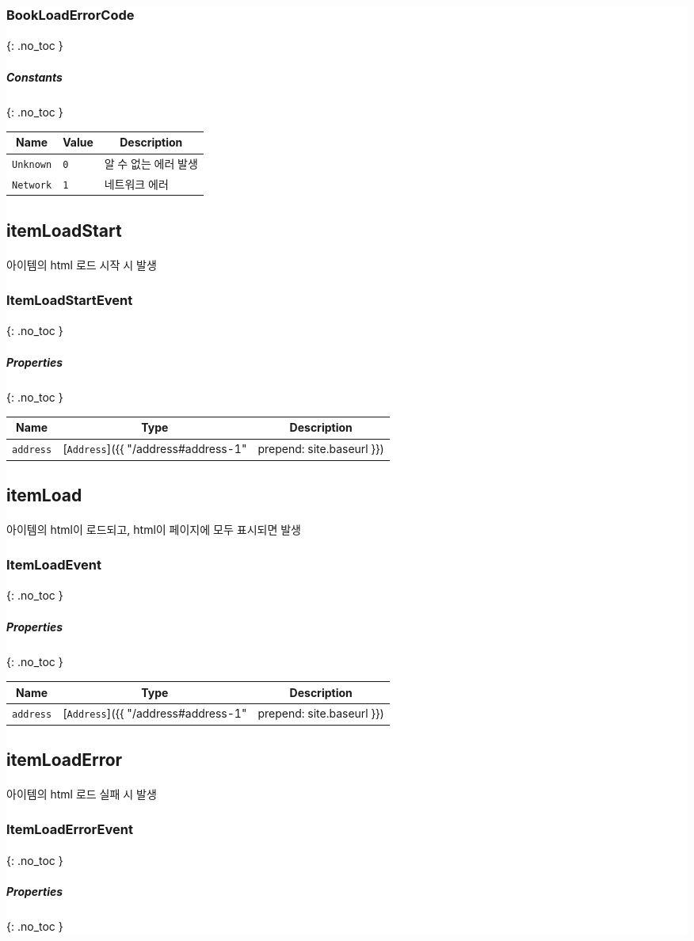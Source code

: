 ### BookLoadErrorCode
{: .no_toc }

##### Constants
{: .no_toc }

| Name      | Value | Description          |
| --------- | ----- | -------------------- |
| `Unknown` | `0`   | 알 수 없는 에러 발생 |
| `Network` | `1`   | 네트워크 에러        |

## itemLoadStart

아이템의 html 로드 시작 시 발생

### ItemLoadStartEvent
{: .no_toc }

##### Properties
{: .no_toc }

| Name      | Type                      | Description |
| --------- | ------------------------- | ----------- |
| `address` | [`Address`]({{ "/address#address-1" | prepend: site.baseurl }}) | 현재 주소   |

## itemLoad

아이템의 html이 로드되고, html이 페이지에 모두 표시되면 발생

### ItemLoadEvent
{: .no_toc }

##### Properties
{: .no_toc }

| Name      | Type                      | Description |
| --------- | ------------------------- | ----------- |
| `address` | [`Address`]({{ "/address#address-1" | prepend: site.baseurl }}) | 현재 주소   |

## itemLoadError

아이템의 html 로드 실패 시 발생

### ItemLoadErrorEvent
{: .no_toc }

##### Properties
{: .no_toc }

